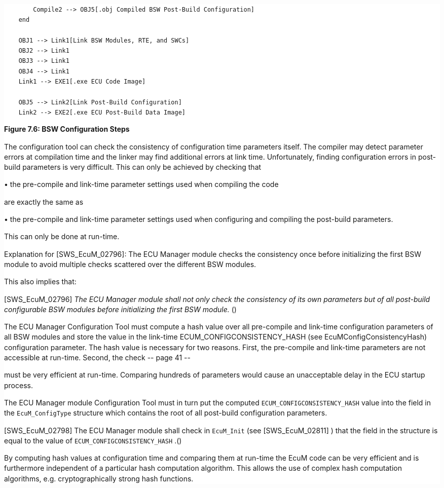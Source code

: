```mermaid
        Compile2 --> OBJ5[.obj Compiled BSW Post-Build Configuration]
    end
    
    OBJ1 --> Link1[Link BSW Modules, RTE, and SWCs]
    OBJ2 --> Link1
    OBJ3 --> Link1
    OBJ4 --> Link1
    Link1 --> EXE1[.exe ECU Code Image]
    
    OBJ5 --> Link2[Link Post-Build Configuration]
    Link2 --> EXE2[.exe ECU Post-Build Data Image]
```

**Figure 7.6: BSW Configuration Steps**

The configuration tool can check the consistency of configuration time parameters itself. The compiler may detect parameter errors at compilation time and the linker may find additional errors at link time. Unfortunately, finding configuration errors in post-build parameters is very difficult. This can only be achieved by checking that

• the pre-compile and link-time parameter settings used when compiling the code

are exactly the same as

• the pre-compile and link-time parameter settings used when configuring and compiling the post-build parameters.

This can only be done at run-time.

Explanation for [SWS_EcuM_02796]: The ECU Manager module checks the consistency once before initializing the first BSW module to avoid multiple checks scattered over the different BSW modules.

This also implies that:

[SWS_EcuM_02796] *The ECU Manager module shall not only check the consistency of its own parameters but of all post-build configurable BSW modules before initializing the first BSW module.* ()

The ECU Manager Configuration Tool must compute a hash value over all pre-compile and link-time configuration parameters of all BSW modules and store the value in the link-time ECUM_CONFIGCONSISTENCY_HASH (see EcuMConfigConsistencyHash) configuration parameter. The hash value is necessary for two reasons. First, the pre-compile and link-time parameters are not accessible at run-time. Second, the check
-- page 41 --

must be very efficient at run-time. Comparing hundreds of parameters would cause an unacceptable delay in the ECU startup process.

The ECU Manager module Configuration Tool must in turn put the computed `ECUM_CONFIGCONSISTENCY_HASH` value into the field in the `EcuM_ConfigType` structure which contains the root of all post-build configuration parameters.

[SWS_EcuM_02798] The ECU Manager module shall check in `EcuM_Init` (see [SWS_EcuM_02811] ) that the field in the structure is equal to the value of `ECUM_CONFIGCONSISTENCY_HASH` .()

By computing hash values at configuration time and comparing them at run-time the EcuM code can be very efficient and is furthermore independent of a particular hash computation algorithm. This allows the use of complex hash computation algorithms, e.g. cryptographically strong hash functions.
